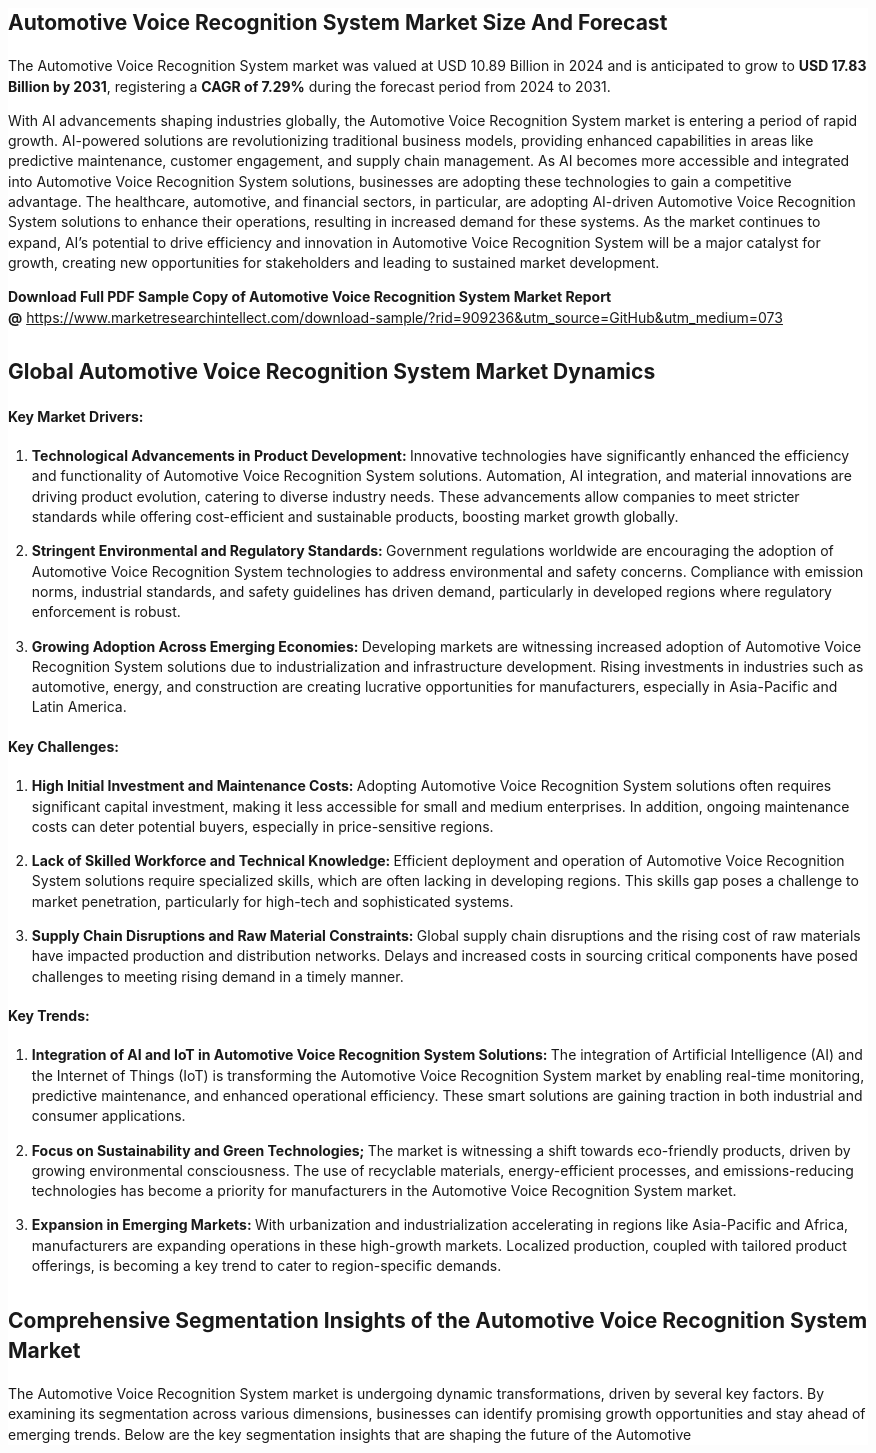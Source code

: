 <h2>Automotive Voice Recognition System Market Size And Forecast</h2><p>The Automotive Voice Recognition System market was valued at USD 10.89 Billion in 2024 and is anticipated to grow to <strong>USD 17.83 Billion by 2031</strong>, registering a <strong>CAGR of 7.29%</strong> during the forecast period from 2024 to 2031.</p><p>With AI advancements shaping industries globally, the Automotive Voice Recognition System market is entering a period of rapid growth. AI-powered solutions are revolutionizing traditional business models, providing enhanced capabilities in areas like predictive maintenance, customer engagement, and supply chain management. As AI becomes more accessible and integrated into Automotive Voice Recognition System solutions, businesses are adopting these technologies to gain a competitive advantage. The healthcare, automotive, and financial sectors, in particular, are adopting AI-driven Automotive Voice Recognition System solutions to enhance their operations, resulting in increased demand for these systems. As the market continues to expand, AI’s potential to drive efficiency and innovation in Automotive Voice Recognition System will be a major catalyst for growth, creating new opportunities for stakeholders and leading to sustained market development.</p><p><strong>Download Full PDF Sample Copy of Automotive Voice Recognition System Market Report @</strong>&nbsp;<a href="https://www.marketresearchintellect.com/download-sample/?rid=909236&amp;utm_source=GitHub&amp;utm_medium=073">https://www.marketresearchintellect.com/download-sample/?rid=909236&amp;utm_source=GitHub&amp;utm_medium=073</a></p><h2>Global Automotive Voice Recognition System Market Dynamics</h2><h4><strong>Key Market Drivers:</strong></h4><ol><li><p><strong>Technological Advancements in Product Development:&nbsp;</strong>Innovative technologies have significantly enhanced the efficiency and functionality of Automotive Voice Recognition System solutions. Automation, AI integration, and material innovations are driving product evolution, catering to diverse industry needs. These advancements allow companies to meet stricter standards while offering cost-efficient and sustainable products, boosting market growth globally.</p></li><li><p><strong>Stringent Environmental and Regulatory Standards:&nbsp;</strong>Government regulations worldwide are encouraging the adoption of Automotive Voice Recognition System technologies to address environmental and safety concerns. Compliance with emission norms, industrial standards, and safety guidelines has driven demand, particularly in developed regions where regulatory enforcement is robust.</p></li><li><p><strong>Growing Adoption Across Emerging Economies:&nbsp;</strong>Developing markets are witnessing increased adoption of Automotive Voice Recognition System solutions due to industrialization and infrastructure development. Rising investments in industries such as automotive, energy, and construction are creating lucrative opportunities for manufacturers, especially in Asia-Pacific and Latin America.</p></li></ol><h4><strong>Key Challenges:</strong></h4><ol><li><p><strong>High Initial Investment and Maintenance Costs:&nbsp;</strong>Adopting Automotive Voice Recognition System solutions often requires significant capital investment, making it less accessible for small and medium enterprises. In addition, ongoing maintenance costs can deter potential buyers, especially in price-sensitive regions.</p></li><li><p><strong>Lack of Skilled Workforce and Technical Knowledge:&nbsp;</strong>Efficient deployment and operation of Automotive Voice Recognition System solutions require specialized skills, which are often lacking in developing regions. This skills gap poses a challenge to market penetration, particularly for high-tech and sophisticated systems.</p></li><li><p><strong>Supply Chain Disruptions and Raw Material Constraints:&nbsp;</strong>Global supply chain disruptions and the rising cost of raw materials have impacted production and distribution networks. Delays and increased costs in sourcing critical components have posed challenges to meeting rising demand in a timely manner.</p></li></ol><h4><strong>Key Trends:</strong></h4><ol><li><p><strong>Integration of AI and IoT in Automotive Voice Recognition System Solutions:&nbsp;</strong>The integration of Artificial Intelligence (AI) and the Internet of Things (IoT) is transforming the Automotive Voice Recognition System market by enabling real-time monitoring, predictive maintenance, and enhanced operational efficiency. These smart solutions are gaining traction in both industrial and consumer applications.</p></li><li><p><strong>Focus on Sustainability and Green Technologies;&nbsp;</strong>The market is witnessing a shift towards eco-friendly products, driven by growing environmental consciousness. The use of recyclable materials, energy-efficient processes, and emissions-reducing technologies has become a priority for manufacturers in the Automotive Voice Recognition System market.</p></li><li><p><strong>Expansion in Emerging Markets:&nbsp;</strong>With urbanization and industrialization accelerating in regions like Asia-Pacific and Africa, manufacturers are expanding operations in these high-growth markets. Localized production, coupled with tailored product offerings, is becoming a key trend to cater to region-specific demands.</p></li></ol><div class="article-main__content" data-test-id="publishing-text-block"><h2>Comprehensive Segmentation Insights of the Automotive Voice Recognition System Market</h2><p>The Automotive Voice Recognition System market is undergoing dynamic transformations, driven by several key factors. By examining its segmentation across various dimensions, businesses can identify promising growth opportunities and stay ahead of emerging trends. Below are the key segmentation insights that are shaping the future of the Automotive